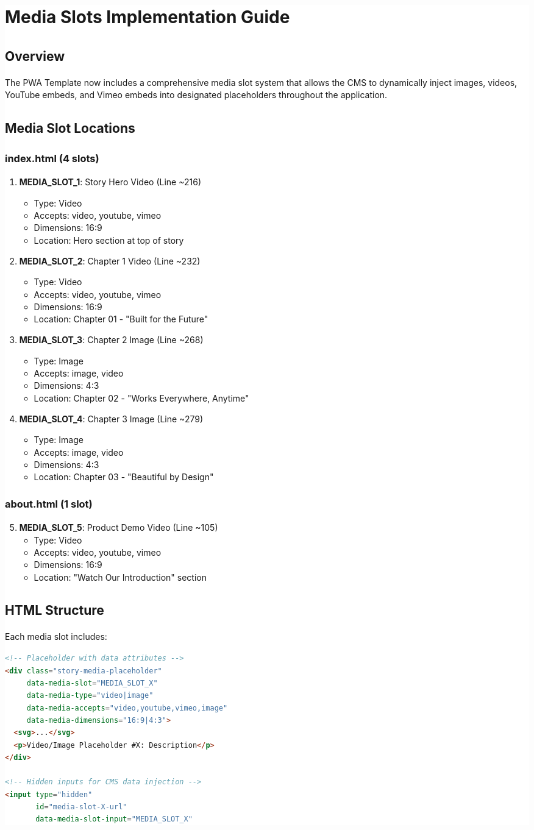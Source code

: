# Media Slots Implementation Guide

## Overview

The PWA Template now includes a comprehensive media slot system that allows the CMS to dynamically inject images, videos, YouTube embeds, and Vimeo embeds into designated placeholders throughout the application.

## Media Slot Locations

### index.html (4 slots)

1. **MEDIA_SLOT_1**: Story Hero Video (Line ~216)
   - Type: Video
   - Accepts: video, youtube, vimeo
   - Dimensions: 16:9
   - Location: Hero section at top of story

2. **MEDIA_SLOT_2**: Chapter 1 Video (Line ~232)
   - Type: Video
   - Accepts: video, youtube, vimeo
   - Dimensions: 16:9
   - Location: Chapter 01 - "Built for the Future"

3. **MEDIA_SLOT_3**: Chapter 2 Image (Line ~268)
   - Type: Image
   - Accepts: image, video
   - Dimensions: 4:3
   - Location: Chapter 02 - "Works Everywhere, Anytime"

4. **MEDIA_SLOT_4**: Chapter 3 Image (Line ~279)
   - Type: Image
   - Accepts: image, video
   - Dimensions: 4:3
   - Location: Chapter 03 - "Beautiful by Design"

### about.html (1 slot)

5. **MEDIA_SLOT_5**: Product Demo Video (Line ~105)
   - Type: Video
   - Accepts: video, youtube, vimeo
   - Dimensions: 16:9
   - Location: "Watch Our Introduction" section

## HTML Structure

Each media slot includes:

```html
<!-- Placeholder with data attributes -->
<div class="story-media-placeholder"
     data-media-slot="MEDIA_SLOT_X"
     data-media-type="video|image"
     data-media-accepts="video,youtube,vimeo,image"
     data-media-dimensions="16:9|4:3">
  <svg>...</svg>
  <p>Video/Image Placeholder #X: Description</p>
</div>

<!-- Hidden inputs for CMS data injection -->
<input type="hidden"
       id="media-slot-X-url"
       data-media-slot-input="MEDIA_SLOT_X"
```